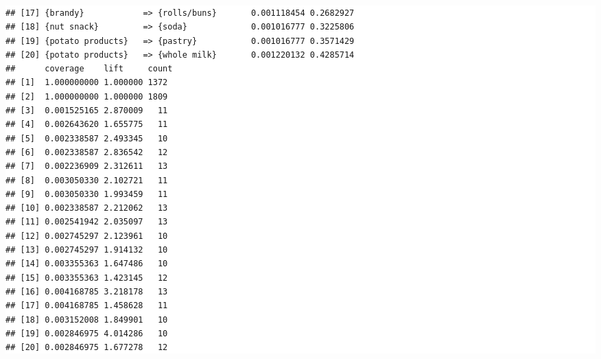     ## [17] {brandy}            => {rolls/buns}       0.001118454 0.2682927 
    ## [18] {nut snack}         => {soda}             0.001016777 0.3225806 
    ## [19] {potato products}   => {pastry}           0.001016777 0.3571429 
    ## [20] {potato products}   => {whole milk}       0.001220132 0.4285714 
    ##      coverage    lift     count
    ## [1]  1.000000000 1.000000 1372 
    ## [2]  1.000000000 1.000000 1809 
    ## [3]  0.001525165 2.870009   11 
    ## [4]  0.002643620 1.655775   11 
    ## [5]  0.002338587 2.493345   10 
    ## [6]  0.002338587 2.836542   12 
    ## [7]  0.002236909 2.312611   13 
    ## [8]  0.003050330 2.102721   11 
    ## [9]  0.003050330 1.993459   11 
    ## [10] 0.002338587 2.212062   13 
    ## [11] 0.002541942 2.035097   13 
    ## [12] 0.002745297 2.123961   10 
    ## [13] 0.002745297 1.914132   10 
    ## [14] 0.003355363 1.647486   10 
    ## [15] 0.003355363 1.423145   12 
    ## [16] 0.004168785 3.218178   13 
    ## [17] 0.004168785 1.458628   11 
    ## [18] 0.003152008 1.849901   10 
    ## [19] 0.002846975 4.014286   10 
    ## [20] 0.002846975 1.677278   12
